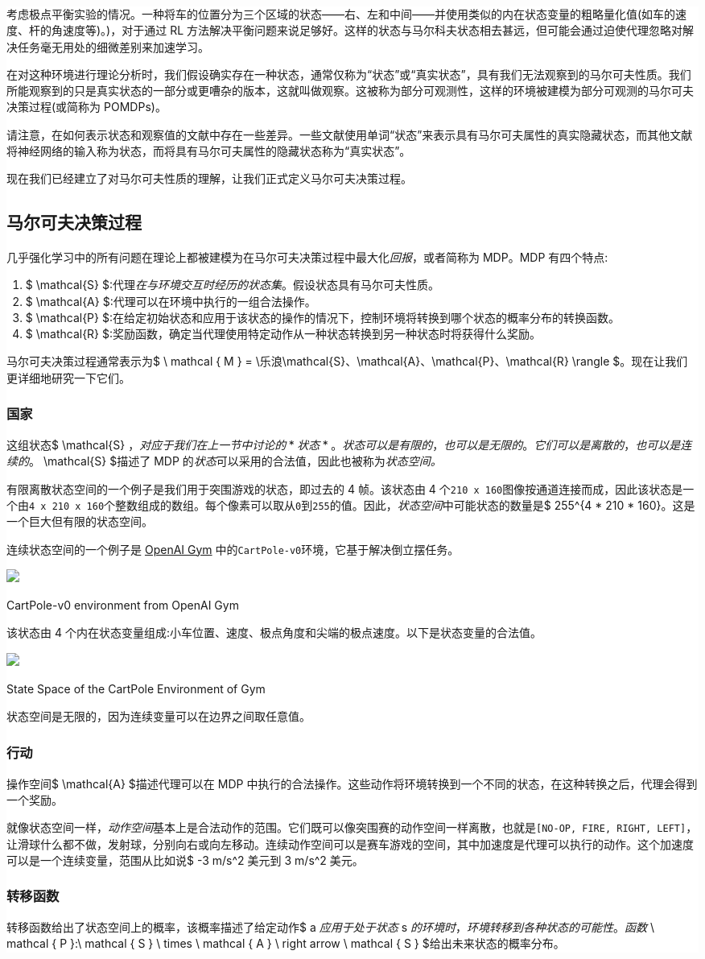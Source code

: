 考虑极点平衡实验的情况。一种将车的位置分为三个区域的状态——右、左和中间——并使用类似的内在状态变量的粗略量化值(如车的速度、杆的角速度等)。)，对于通过 RL 方法解决平衡问题来说足够好。这样的状态与马尔科夫状态相去甚远，但可能会通过迫使代理忽略对解决任务毫无用处的细微差别来加速学习。

在对这种环境进行理论分析时，我们假设确实存在一种状态，通常仅称为“状态”或“真实状态”，具有我们无法观察到的马尔可夫性质。我们所能观察到的只是真实状态的一部分或更嘈杂的版本，这就叫做观察。这被称为部分可观测性，这样的环境被建模为部分可观测的马尔可夫决策过程(或简称为 POMDPs)。

请注意，在如何表示状态和观察值的文献中存在一些差异。一些文献使用单词“状态”来表示具有马尔可夫属性的真实隐藏状态，而其他文献将神经网络的输入称为状态，而将具有马尔可夫属性的隐藏状态称为“真实状态”。

现在我们已经建立了对马尔可夫性质的理解，让我们正式定义马尔可夫决策过程。

## 马尔可夫决策过程

几乎强化学习中的所有问题在理论上都被建模为在马尔可夫决策过程中最大化*回报*，或者简称为 MDP。MDP 有四个特点:

1.  $ \mathcal{S} $:代理*在与环境交互时经历的状态集*。假设状态具有马尔可夫性质。
2.  $ \mathcal{A} $:代理可以在环境中执行的一组合法操作。
3.  $ \mathcal{P} $:在给定初始状态和应用于该状态的操作的情况下，控制环境将转换到哪个状态的概率分布的转换函数。
4.  $ \mathcal{R} $:奖励函数，确定当代理使用特定动作从一种状态转换到另一种状态时将获得什么奖励。

马尔可夫决策过程通常表示为$ \ mathcal { M } = \乐浪\mathcal{S}、\mathcal{A}、\mathcal{P}、\mathcal{R} \rangle $。现在让我们更详细地研究一下它们。

### 国家

这组状态$ \mathcal{S} $，对应于我们在上一节中讨论的*状态*。状态可以是有限的，也可以是无限的。它们可以是离散的，也可以是连续的。$ \mathcal{S} $描述了 MDP 的*状态*可以采用的合法值，因此也被称为*状态空间。*

有限离散状态空间的一个例子是我们用于突围游戏的状态，即过去的 4 帧。该状态由 4 个`210 x 160`图像按通道连接而成，因此该状态是一个由`4 x 210 x 160`个整数组成的数组。每个像素可以取从`0`到`255`的值。因此，*状态空间*中可能状态的数量是$ 255^{4 * 210 * 160}。这是一个巨大但有限的状态空间。

连续状态空间的一个例子是 [OpenAI Gym](https://blog.paperspace.com/getting-started-with-openai-gym/) 中的`CartPole-v0`环境，它基于解决倒立摆任务。

![](../Images/782ea81966efc88f758879d8874be541.png)

CartPole-v0 environment from OpenAI Gym

该状态由 4 个内在状态变量组成:小车位置、速度、极点角度和尖端的极点速度。以下是状态变量的合法值。

![](../Images/263ffa5e26de4a4d3b14b06c2e273c99.png)

State Space of the CartPole Environment of Gym

状态空间是无限的，因为连续变量可以在边界之间取任意值。

### 行动

操作空间$ \mathcal{A} $描述代理可以在 MDP 中执行的合法操作。这些动作将环境转换到一个不同的状态，在这种转换之后，代理会得到一个奖励。

就像状态空间一样，*动作空间*基本上是合法动作的范围。它们既可以像突围赛的动作空间一样离散，也就是`[NO-OP, FIRE, RIGHT, LEFT]`，让滑球什么都不做，发射球，分别向右或向左移动。连续动作空间可以是赛车游戏的空间，其中加速度是代理可以执行的动作。这个加速度可以是一个连续变量，范围从比如说$ -3 m/s^2 美元到 3 m/s^2 美元。

### 转移函数

转移函数给出了状态空间上的概率，该概率描述了给定动作$ a $应用于处于状态$ s $的环境时，环境转移到各种状态的可能性。函数$ \ mathcal { P }:\ mathcal { S } \ times \ mathcal { A } \ right arrow \ mathcal { S } $给出未来状态的概率分布。
